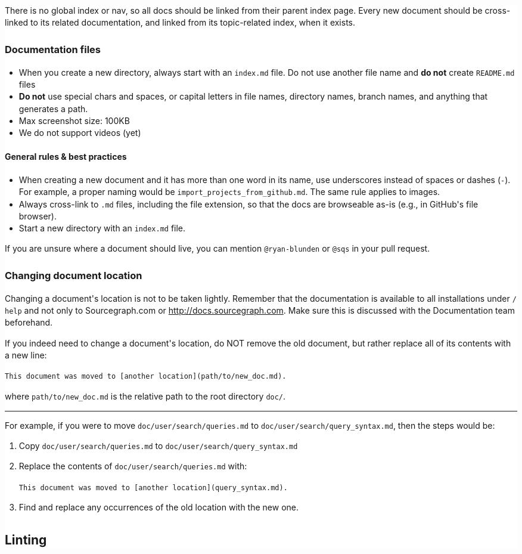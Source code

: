There is no global index or nav, so all docs should be linked from their parent index page. Every new document should be cross-linked to its related documentation, and linked from its topic-related index, when it exists.

### Documentation files

- When you create a new directory, always start with an `index.md` file. Do not use another file name and **do not** create `README.md` files
- **Do not** use special chars and spaces, or capital letters in file names, directory names, branch names, and anything that generates a path.
- Max screenshot size: 100KB
- We do not support videos (yet)

#### General rules & best practices

- When creating a new document and it has more than one word in its name,
  use underscores instead of spaces or dashes (`-`). For example,
  a proper naming would be `import_projects_from_github.md`. The same rule
  applies to images.
- Always cross-link to `.md` files, including the file extension, so that the docs are browseable as-is (e.g., in GitHub's file browser).
- Start a new directory with an `index.md` file.

If you are unsure where a document should live, you can mention `@ryan-blunden` or `@sqs` in your
pull request.

### Changing document location

Changing a document's location is not to be taken lightly. Remember that the
documentation is available to all installations under `/help` and not only to
Sourcegraph.com or http://docs.sourcegraph.com. Make sure this is discussed with the
Documentation team beforehand.

If you indeed need to change a document's location, do NOT remove the old
document, but rather replace all of its contents with a new line:

```
This document was moved to [another location](path/to/new_doc.md).
```

where `path/to/new_doc.md` is the relative path to the root directory `doc/`.

---

For example, if you were to move `doc/user/search/queries.md` to
`doc/user/search/query_syntax.md`, then the steps would be:

1.  Copy `doc/user/search/queries.md` to `doc/user/search/query_syntax.md`
1.  Replace the contents of `doc/user/search/queries.md` with:

    ```
    This document was moved to [another location](query_syntax.md).
    ```

1.  Find and replace any occurrences of the old location with the new one.

## Linting
